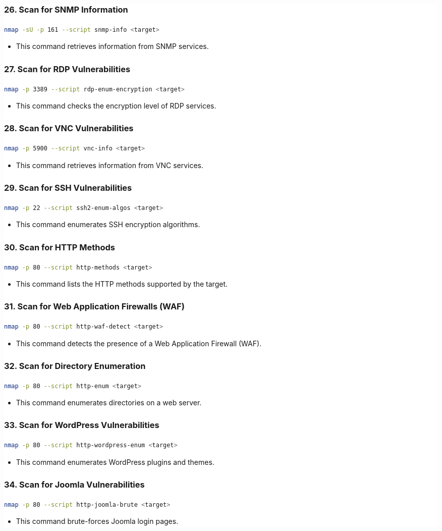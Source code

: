 ### 26. **Scan for SNMP Information**
   ```bash
   nmap -sU -p 161 --script snmp-info <target>
   ```
   - This command retrieves information from SNMP services.

### 27. **Scan for RDP Vulnerabilities**
   ```bash
   nmap -p 3389 --script rdp-enum-encryption <target>
   ```
   - This command checks the encryption level of RDP services.

### 28. **Scan for VNC Vulnerabilities**
   ```bash
   nmap -p 5900 --script vnc-info <target>
   ```
   - This command retrieves information from VNC services.

### 29. **Scan for SSH Vulnerabilities**
   ```bash
   nmap -p 22 --script ssh2-enum-algos <target>
   ```
   - This command enumerates SSH encryption algorithms.

### 30. **Scan for HTTP Methods**
   ```bash
   nmap -p 80 --script http-methods <target>
   ```
   - This command lists the HTTP methods supported by the target.

### 31. **Scan for Web Application Firewalls (WAF)**
   ```bash
   nmap -p 80 --script http-waf-detect <target>
   ```
   - This command detects the presence of a Web Application Firewall (WAF).

### 32. **Scan for Directory Enumeration**
   ```bash
   nmap -p 80 --script http-enum <target>
   ```
   - This command enumerates directories on a web server.

### 33. **Scan for WordPress Vulnerabilities**
   ```bash
   nmap -p 80 --script http-wordpress-enum <target>
   ```
   - This command enumerates WordPress plugins and themes.

### 34. **Scan for Joomla Vulnerabilities**
   ```bash
   nmap -p 80 --script http-joomla-brute <target>
   ```
   - This command brute-forces Joomla login pages.
